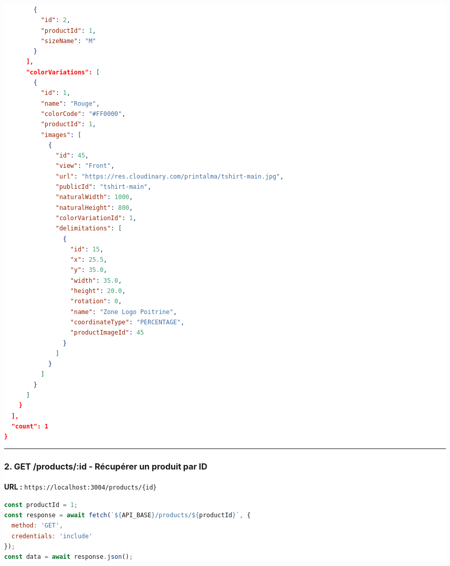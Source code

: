 ```json
        {
          "id": 2,
          "productId": 1,
          "sizeName": "M"
        }
      ],
      "colorVariations": [
        {
          "id": 1,
          "name": "Rouge",
          "colorCode": "#FF0000",
          "productId": 1,
          "images": [
            {
              "id": 45,
              "view": "Front",
              "url": "https://res.cloudinary.com/printalma/tshirt-main.jpg",
              "publicId": "tshirt-main",
              "naturalWidth": 1000,
              "naturalHeight": 800,
              "colorVariationId": 1,
              "delimitations": [
                {
                  "id": 15,
                  "x": 25.5,
                  "y": 35.0,
                  "width": 35.0,
                  "height": 20.0,
                  "rotation": 0,
                  "name": "Zone Logo Poitrine",
                  "coordinateType": "PERCENTAGE",
                  "productImageId": 45
                }
              ]
            }
          ]
        }
      ]
    }
  ],
  "count": 1
}
```

---

### **2. GET /products/:id** - Récupérer un produit par ID

**URL :** `https://localhost:3004/products/{id}`

```javascript
const productId = 1;
const response = await fetch(`${API_BASE}/products/${productId}`, {
  method: 'GET',
  credentials: 'include'
});
const data = await response.json();
```
